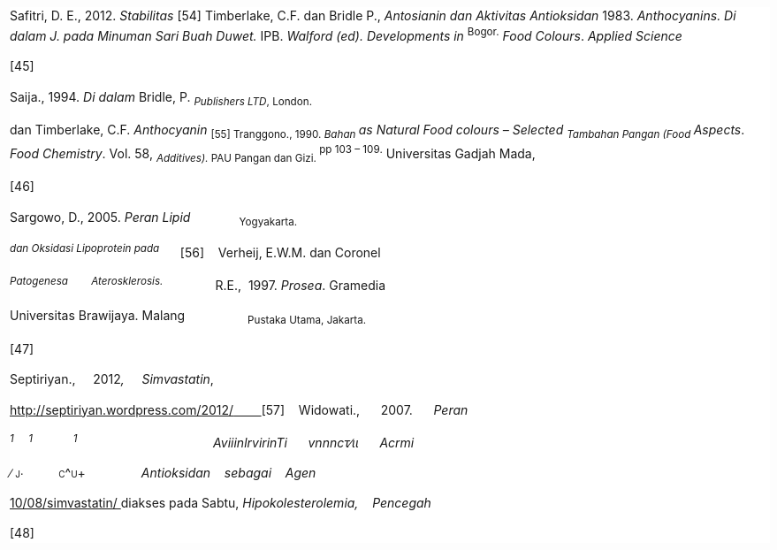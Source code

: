 <p><span class="font6">Safitri, D. E., 2012. </span><span class="font6" style="font-style:italic;">Stabilitas</span><span class="font7"> [54] Timberlake, C.F. dan Bridle P., </span><span class="font6" style="font-style:italic;">Antosianin dan Aktivitas Antioksidan</span><span class="font7"> 1983. </span><span class="font7" style="font-style:italic;">Anthocyanins. Di dalam J. </span><span class="font6" style="font-style:italic;">pada Minuman Sari Buah Duwet.</span><span class="font6"> IPB. </span><span class="font7" style="font-style:italic;">Walford (ed). Developments in </span><span class="font7"><sup>Bogor.</sup> </span><span class="font7" style="font-style:italic;">Food Colours</span><span class="font7">. </span><span class="font7" style="font-style:italic;">Applied Science</span></p></td></tr>
<tr><td style="vertical-align:top;">
<p><span class="font7">[45]</span></p></td><td style="vertical-align:bottom;">
<p><span class="font7">Saija., 1994. </span><span class="font7" style="font-style:italic;">Di dalam</span><span class="font7"> Bridle, P. </span><span class="font5" style="font-style:italic;"><sub>Publishers LTD</sub></span><span class="font5"><sub>, London.</sub></span></p>
<p><span class="font7">dan Timberlake, C.F. </span><span class="font7" style="font-style:italic;">Anthocyanin</span><span class="font5"> <sub>[55] Tranggono., 1990. </sub></span><span class="font5" style="font-style:italic;"><sub>Bahan </sub></span><span class="font7" style="font-style:italic;">as Natural Food colours – Selected </span><span class="font5" style="font-style:italic;"><sub>Tambahan Pangan (Food </sub></span><span class="font7" style="font-style:italic;">Aspects</span><span class="font7">. </span><span class="font7" style="font-style:italic;">Food Chemistry</span><span class="font7">. Vol. 58, </span><span class="font5" style="font-style:italic;"><sub>Additives).</sub></span><span class="font5"><sub> PAU Pangan dan Gizi. </sub></span><span class="font7"><sup>pp 103 – 109.</sup> Universitas Gadjah Mada,</span></p></td></tr>
<tr><td style="vertical-align:top;">
<p><span class="font7">[46]</span></p></td><td style="vertical-align:bottom;">
<p><span class="font7">Sargowo, D., 2005. </span><span class="font7" style="font-style:italic;">Peran Lipid</span><span class="font5"> &nbsp;&nbsp;&nbsp;&nbsp;&nbsp;&nbsp;&nbsp;&nbsp;&nbsp;&nbsp;&nbsp;&nbsp;&nbsp;<sub>Yogyakarta.</sub></span></p>
<p><span class="font5" style="font-style:italic;"><sup>dan Oksidasi Lipoprotein pada</sup></span><span class="font7"> &nbsp;&nbsp;&nbsp;&nbsp;&nbsp;[56] &nbsp;&nbsp;&nbsp;Verheij, E.W.M. dan Coronel</span></p>
<p><span class="font5" style="font-style:italic;"><sup>Patogenesa &nbsp;&nbsp;&nbsp;&nbsp;&nbsp;&nbsp;&nbsp;Aterosklerosis.</sup></span><span class="font7"> &nbsp;&nbsp;&nbsp;&nbsp;&nbsp;&nbsp;&nbsp;&nbsp;&nbsp;&nbsp;&nbsp;&nbsp;&nbsp;&nbsp;R.E., &nbsp;1997. </span><span class="font7" style="font-style:italic;">Prosea</span><span class="font7">. Gramedia</span></p>
<p><span class="font7">Universitas Brawijaya. Malang &nbsp;&nbsp;&nbsp;&nbsp;&nbsp;&nbsp;&nbsp;&nbsp;&nbsp;&nbsp;&nbsp;&nbsp;&nbsp;&nbsp;&nbsp;&nbsp;&nbsp;</span><span class="font5"><sub>Pustaka Utama, Jakarta.</sub></span></p></td></tr>
<tr><td style="vertical-align:top;">
<p><span class="font6">[47]</span></p></td><td style="vertical-align:top;">
<p><span class="font6">Septiriyan., &nbsp;&nbsp;&nbsp;&nbsp;2012</span><span class="font6" style="font-style:italic;">, &nbsp;&nbsp;&nbsp;&nbsp;Simvastatin</span><span class="font6">,</span></p>
<p><a href="http://septiriyan.wordpress.com/2012/10/08/simvastatin/"><span class="font6" style="text-decoration:underline;">http://septiriyan.wordpress.com/2012/</span><span class="font6"> &nbsp;&nbsp;&nbsp;&nbsp;&nbsp;&nbsp;&nbsp;</span></a><span class="font7">[57] &nbsp;&nbsp;&nbsp;Widowati., &nbsp;&nbsp;&nbsp;&nbsp;&nbsp;2007. &nbsp;&nbsp;&nbsp;&nbsp;&nbsp;</span><span class="font7" style="font-style:italic;">Peran</span></p>
<p><span class="font7" style="font-style:italic;"><sup>1 &nbsp;&nbsp;&nbsp;&nbsp;1 &nbsp;&nbsp;&nbsp;&nbsp;&nbsp;&nbsp;&nbsp;&nbsp;&nbsp;&nbsp;&nbsp;&nbsp;&nbsp;1</sup> &nbsp;&nbsp;&nbsp;&nbsp;&nbsp;&nbsp;&nbsp;&nbsp;&nbsp;&nbsp;&nbsp;&nbsp;&nbsp;&nbsp;&nbsp;&nbsp;&nbsp;&nbsp;&nbsp;&nbsp;&nbsp;&nbsp;&nbsp;&nbsp;&nbsp;&nbsp;&nbsp;&nbsp;&nbsp;&nbsp;&nbsp;&nbsp;&nbsp;&nbsp;&nbsp;&nbsp;&nbsp;&nbsp;AviiinlrvirinTi &nbsp;&nbsp;&nbsp;&nbsp;&nbsp;vnnncτ∕ιι &nbsp;&nbsp;&nbsp;&nbsp;&nbsp;Acrmi</span></p>
<p><span class="font2" style="font-variant:small-caps;">∕ j∙ &nbsp;&nbsp;&nbsp;&nbsp;&nbsp;&nbsp;&nbsp;&nbsp;&nbsp;c^u+ &nbsp;&nbsp;&nbsp;&nbsp;&nbsp;&nbsp;&nbsp;&nbsp;&nbsp;&nbsp;&nbsp;&nbsp;&nbsp;&nbsp;&nbsp;</span><span class="font7" style="font-style:italic;">Antioksidan &nbsp;&nbsp;&nbsp;sebagai &nbsp;&nbsp;&nbsp;Agen</span></p>
<p><a href="http://septiriyan.wordpress.com/2012/10/08/simvastatin/"><span class="font6" style="text-decoration:underline;">10/08/simvastatin/</span><span class="font6"> </span></a><span class="font6">diakses pada Sabtu, </span><span class="font7" style="font-style:italic;">Hipokolesterolemia, &nbsp;&nbsp;&nbsp;Pencegah</span></p></td></tr>
<tr><td style="vertical-align:top;">
<p><span class="font7">[48]</span></p></td><td style="vertical-align:bottom;">